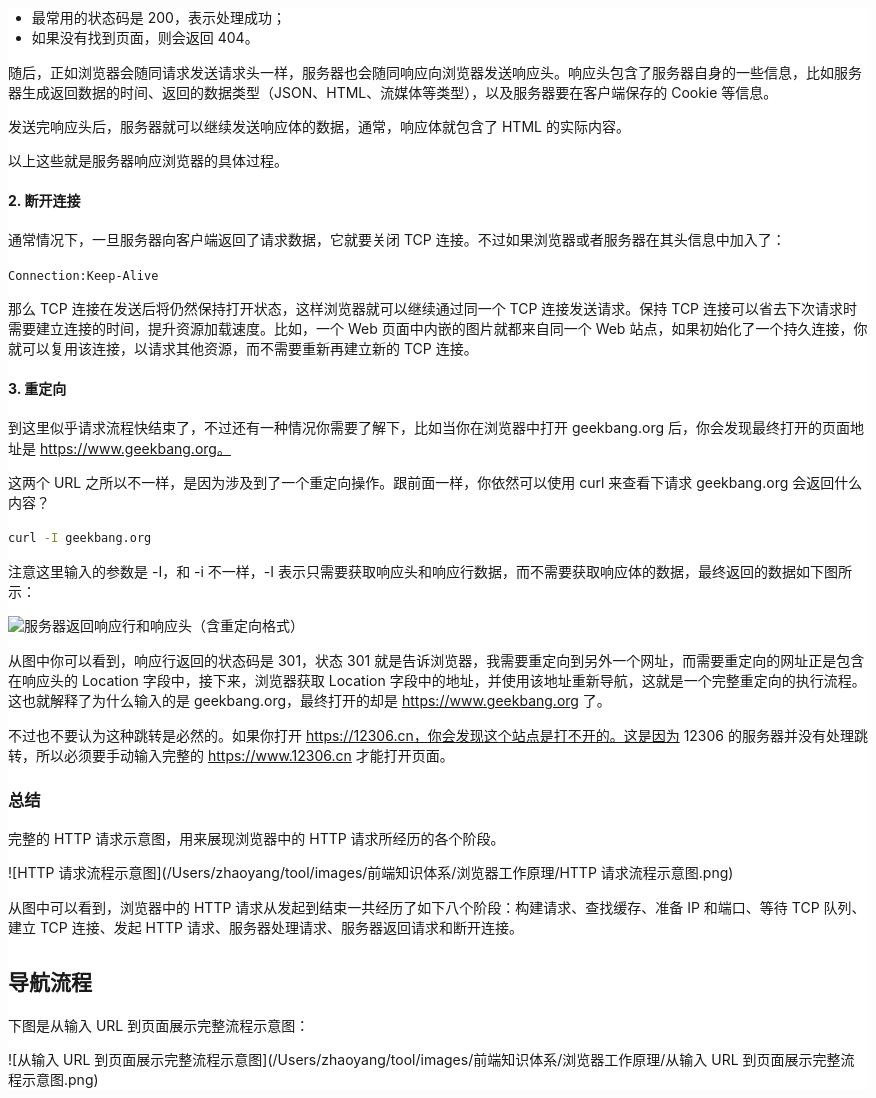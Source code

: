 * 最常用的状态码是 200，表示处理成功；
* 如果没有找到页面，则会返回 404。

随后，正如浏览器会随同请求发送请求头一样，服务器也会随同响应向浏览器发送响应头。响应头包含了服务器自身的一些信息，比如服务器生成返回数据的时间、返回的数据类型（JSON、HTML、流媒体等类型），以及服务器要在客户端保存的 Cookie 等信息。

发送完响应头后，服务器就可以继续发送响应体的数据，通常，响应体就包含了 HTML 的实际内容。

以上这些就是服务器响应浏览器的具体过程。

#### 2. 断开连接

通常情况下，一旦服务器向客户端返回了请求数据，它就要关闭 TCP 连接。不过如果浏览器或者服务器在其头信息中加入了：

```
Connection:Keep-Alive 
```

那么 TCP 连接在发送后将仍然保持打开状态，这样浏览器就可以继续通过同一个 TCP 连接发送请求。保持 TCP 连接可以省去下次请求时需要建立连接的时间，提升资源加载速度。比如，一个 Web 页面中内嵌的图片就都来自同一个 Web 站点，如果初始化了一个持久连接，你就可以复用该连接，以请求其他资源，而不需要重新再建立新的 TCP 连接。

#### 3. 重定向

到这里似乎请求流程快结束了，不过还有一种情况你需要了解下，比如当你在浏览器中打开 geekbang.org 后，你会发现最终打开的页面地址是 https://www.geekbang.org。

这两个 URL 之所以不一样，是因为涉及到了一个重定向操作。跟前面一样，你依然可以使用 curl 来查看下请求 geekbang.org 会返回什么内容？

```bash
curl -I geekbang.org
```

注意这里输入的参数是 -I，和 -i 不一样，-I 表示只需要获取响应头和响应行数据，而不需要获取响应体的数据，最终返回的数据如下图所示：

![服务器返回响应行和响应头（含重定向格式）](/Users/zhaoyang/tool/images/前端知识体系/浏览器工作原理/服务器返回响应行和响应头（含重定向格式）.jpg)

从图中你可以看到，响应行返回的状态码是 301，状态 301 就是告诉浏览器，我需要重定向到另外一个网址，而需要重定向的网址正是包含在响应头的 Location 字段中，接下来，浏览器获取 Location 字段中的地址，并使用该地址重新导航，这就是一个完整重定向的执行流程。这也就解释了为什么输入的是 geekbang.org，最终打开的却是 https://www.geekbang.org 了。

不过也不要认为这种跳转是必然的。如果你打开 https://12306.cn，你会发现这个站点是打不开的。这是因为 12306 的服务器并没有处理跳转，所以必须要手动输入完整的 https://www.12306.cn 才能打开页面。

### 总结

完整的 HTTP 请求示意图，用来展现浏览器中的 HTTP 请求所经历的各个阶段。

![HTTP 请求流程示意图](/Users/zhaoyang/tool/images/前端知识体系/浏览器工作原理/HTTP 请求流程示意图.png)

从图中可以看到，浏览器中的 HTTP 请求从发起到结束一共经历了如下八个阶段：构建请求、查找缓存、准备 IP 和端口、等待 TCP 队列、建立 TCP 连接、发起 HTTP 请求、服务器处理请求、服务器返回请求和断开连接。



## 导航流程

下图是从输入 URL 到页面展示完整流程示意图：

![从输入 URL 到页面展示完整流程示意图](/Users/zhaoyang/tool/images/前端知识体系/浏览器工作原理/从输入 URL 到页面展示完整流程示意图.png)
